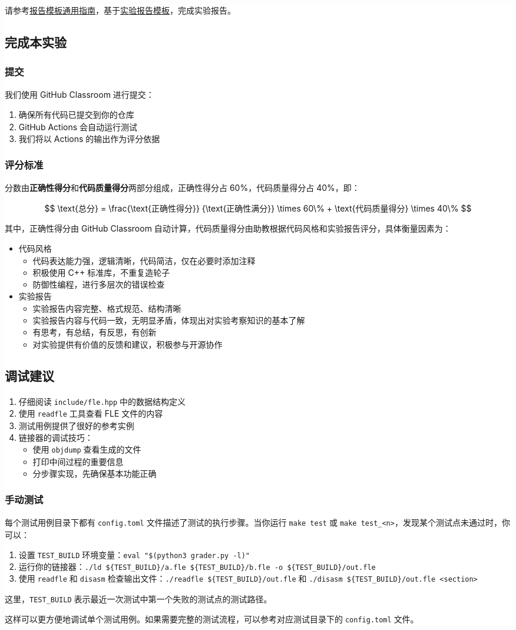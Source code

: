请参考[报告模板通用指南](./report/README.md)，基于[实验报告模板](./report/report.md)，完成实验报告。

## 完成本实验

### 提交

我们使用 GitHub Classroom 进行提交：

1. 确保所有代码已提交到你的仓库
2. GitHub Actions 会自动运行测试
3. 我们将以 Actions 的输出作为评分依据

### 评分标准

分数由**正确性得分**和**代码质量得分**两部分组成，正确性得分占 60%，代码质量得分占 40%，即：

$$
\text{总分} = \frac{\text{正确性得分}} {\text{正确性满分}} \times 60\% + \text{代码质量得分} \times 40\%
$$

其中，正确性得分由 GitHub Classroom 自动计算，代码质量得分由助教根据代码风格和实验报告评分，具体衡量因素为：

- 代码风格
  - 代码表达能力强，逻辑清晰，代码简洁，仅在必要时添加注释
  - 积极使用 C++ 标准库，不重复造轮子
  - 防御性编程，进行多层次的错误检查
- 实验报告
  - 实验报告内容完整、格式规范、结构清晰
  - 实验报告内容与代码一致，无明显矛盾，体现出对实验考察知识的基本了解
  - 有思考，有总结，有反思，有创新
  - 对实验提供有价值的反馈和建议，积极参与开源协作

## 调试建议

1. 仔细阅读 `include/fle.hpp` 中的数据结构定义
2. 使用 `readfle` 工具查看 FLE 文件的内容
3. 测试用例提供了很好的参考实例
4. 链接器的调试技巧：
   - 使用 `objdump` 查看生成的文件
   - 打印中间过程的重要信息
   - 分步骤实现，先确保基本功能正确

### 手动测试
每个测试用例目录下都有 `config.toml` 文件描述了测试的执行步骤。当你运行 `make test` 或 `make test_<n>`，发现某个测试点未通过时，你可以：

1. 设置 `TEST_BUILD` 环境变量：`eval "$(python3 grader.py -l)"`
2. 运行你的链接器：`./ld ${TEST_BUILD}/a.fle ${TEST_BUILD}/b.fle -o ${TEST_BUILD}/out.fle`
3. 使用 `readfle` 和 `disasm` 检查输出文件：`./readfle ${TEST_BUILD}/out.fle` 和 `./disasm ${TEST_BUILD}/out.fle <section>`

这里，`TEST_BUILD` 表示最近一次测试中第一个失败的测试点的测试路径。

这样可以更方便地调试单个测试用例。如果需要完整的测试流程，可以参考对应测试目录下的 `config.toml` 文件。
